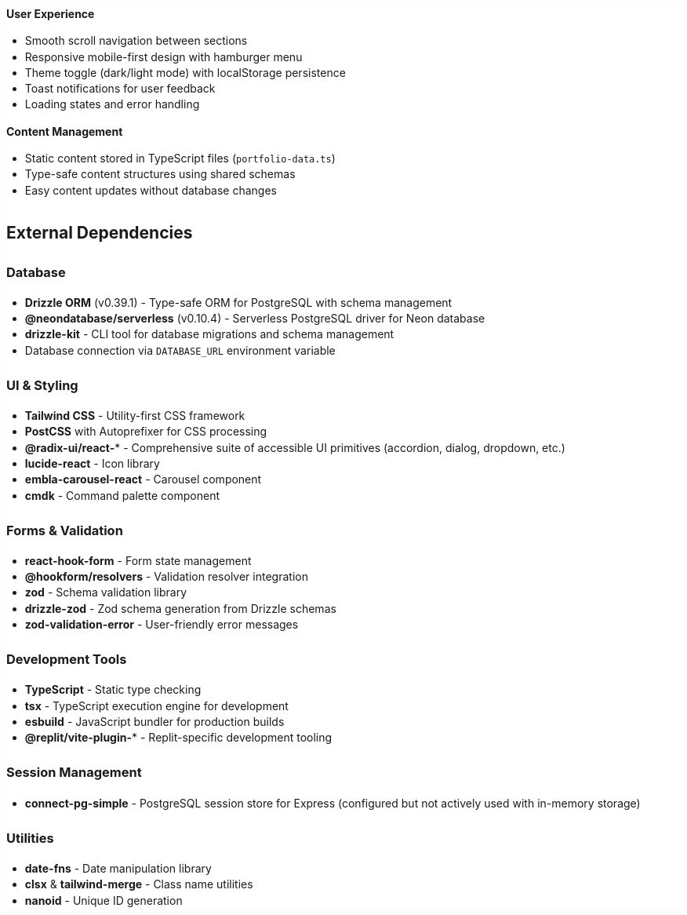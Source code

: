 **User Experience**
- Smooth scroll navigation between sections
- Responsive mobile-first design with hamburger menu
- Theme toggle (dark/light mode) with localStorage persistence
- Toast notifications for user feedback
- Loading states and error handling

**Content Management**
- Static content stored in TypeScript files (`portfolio-data.ts`)
- Type-safe content structures using shared schemas
- Easy content updates without database changes

## External Dependencies

### Database
- **Drizzle ORM** (v0.39.1) - Type-safe ORM for PostgreSQL with schema management
- **@neondatabase/serverless** (v0.10.4) - Serverless PostgreSQL driver for Neon database
- **drizzle-kit** - CLI tool for database migrations and schema management
- Database connection via `DATABASE_URL` environment variable

### UI & Styling
- **Tailwind CSS** - Utility-first CSS framework
- **PostCSS** with Autoprefixer for CSS processing
- **@radix-ui/react-*** - Comprehensive suite of accessible UI primitives (accordion, dialog, dropdown, etc.)
- **lucide-react** - Icon library
- **embla-carousel-react** - Carousel component
- **cmdk** - Command palette component

### Forms & Validation
- **react-hook-form** - Form state management
- **@hookform/resolvers** - Validation resolver integration
- **zod** - Schema validation library
- **drizzle-zod** - Zod schema generation from Drizzle schemas
- **zod-validation-error** - User-friendly error messages

### Development Tools
- **TypeScript** - Static type checking
- **tsx** - TypeScript execution engine for development
- **esbuild** - JavaScript bundler for production builds
- **@replit/vite-plugin-*** - Replit-specific development tooling

### Session Management
- **connect-pg-simple** - PostgreSQL session store for Express (configured but not actively used with in-memory storage)

### Utilities
- **date-fns** - Date manipulation library
- **clsx** & **tailwind-merge** - Class name utilities
- **nanoid** - Unique ID generation

